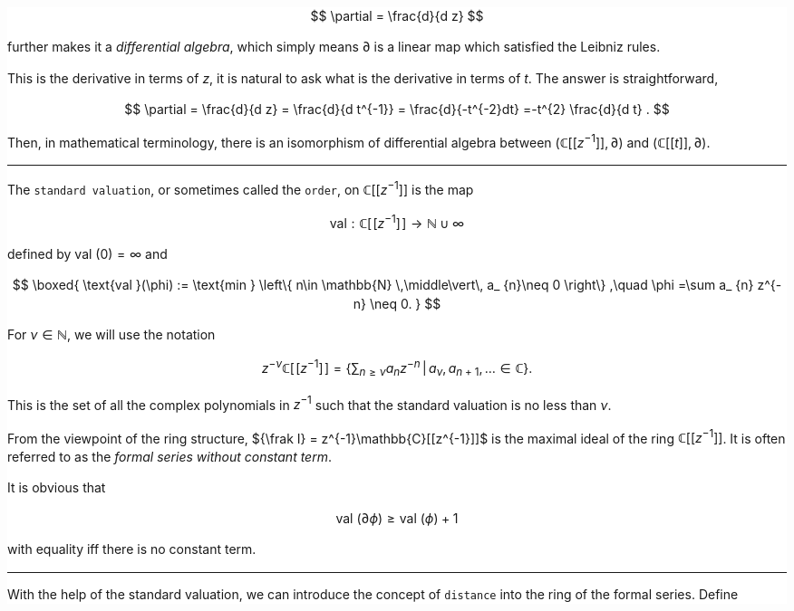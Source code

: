 $$
\partial  = \frac{d}{d z}
$$

further makes it a *differential algebra*, which simply means $\partial$ is a linear map which satisfied the Leibniz rules. 

This is the derivative in terms of $z$, it is natural to ask what is the derivative in terms of $t$. The answer is straightforward,

$$
\partial  = \frac{d}{d z} = \frac{d}{d t^{-1}}  = \frac{d}{-t^{-2}dt} =-t^{2} \frac{d}{d t} .
$$

Then, in mathematical terminology, there is an isomorphism of differential algebra between $(\mathbb{C}[[z^{-1}]],\partial)$ and $(\mathbb{C}[[t]],\partial)$. 

- - -

The `standard valuation`, or sometimes called the `order`, on $\mathbb{C}[[z^{-1}]]$ is the map

$$
\text{val}: \mathbb{C}[\![z^{-1}]\!] \to \mathbb{N} \cup \infty
$$

defined by $\text{val }(0)=\infty$ and 

$$
\boxed{
\text{val }(\phi) := \text{min } \left\{ n\in \mathbb{N} \,\middle\vert\, a_ {n}\neq 0 \right\} ,\quad  \phi =\sum a_ {n} z^{-n} \neq 0.
}
$$

For $\nu \in\mathbb{N}$, we will use the notation 

$$
z^{-\nu}\mathbb{C}[\![z^{-1}]\!] = \left\{ \sum_ {n\geq \nu} a_ {n}z^{-n} \,\middle\vert\, a_ {\nu},a_ {n+1},\dots \in  \mathbb{C} \right\}.
$$

This is the set of all the complex polynomials in $z^{-1}$ such that the standard valuation is no less than $\nu$. 

From the viewpoint of the ring structure, ${\frak I} = z^{-1}\mathbb{C}[[z^{-1}]]$ is the maximal ideal of the ring $\mathbb{C}[[z^{-1}]]$. It is often referred to as the *formal series without constant term*. 

It is obvious that 

$$
\text{val }(\partial \phi) \geq  \text{val }(\phi)+1
$$

with equality iff there is no constant term.

- - -

With the help of the standard valuation, we can introduce the concept of `distance` into the ring of the formal series. Define
